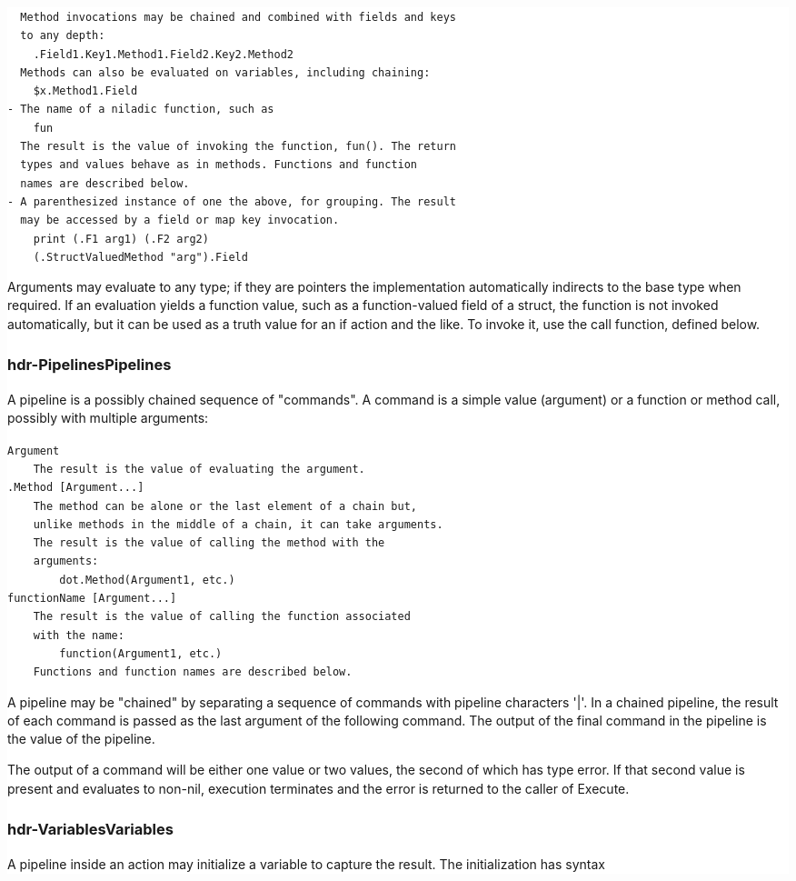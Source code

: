 ```
  Method invocations may be chained and combined with fields and keys
  to any depth:
    .Field1.Key1.Method1.Field2.Key2.Method2
  Methods can also be evaluated on variables, including chaining:
    $x.Method1.Field
- The name of a niladic function, such as
	fun
  The result is the value of invoking the function, fun(). The return
  types and values behave as in methods. Functions and function
  names are described below.
- A parenthesized instance of one the above, for grouping. The result
  may be accessed by a field or map key invocation.
	print (.F1 arg1) (.F2 arg2)
	(.StructValuedMethod "arg").Field

```
Arguments may evaluate to any type; if they are pointers the implementation automatically indirects to the base type when required. If an evaluation yields a function value, such as a function-valued field of a struct, the function is not invoked automatically, but it can be used as a truth value for an if action and the like. To invoke it, use the call function, defined below. 

### hdr-PipelinesPipelines
A pipeline is a possibly chained sequence of "commands". A command is a simple value (argument) or a function or method call, possibly with multiple arguments: 

```
Argument
	The result is the value of evaluating the argument.
.Method [Argument...]
	The method can be alone or the last element of a chain but,
	unlike methods in the middle of a chain, it can take arguments.
	The result is the value of calling the method with the
	arguments:
		dot.Method(Argument1, etc.)
functionName [Argument...]
	The result is the value of calling the function associated
	with the name:
		function(Argument1, etc.)
	Functions and function names are described below.

```
A pipeline may be "chained" by separating a sequence of commands with pipeline characters '|'. In a chained pipeline, the result of each command is passed as the last argument of the following command. The output of the final command in the pipeline is the value of the pipeline. 

The output of a command will be either one value or two values, the second of which has type error. If that second value is present and evaluates to non-nil, execution terminates and the error is returned to the caller of Execute. 

### hdr-VariablesVariables
A pipeline inside an action may initialize a variable to capture the result. The initialization has syntax 
